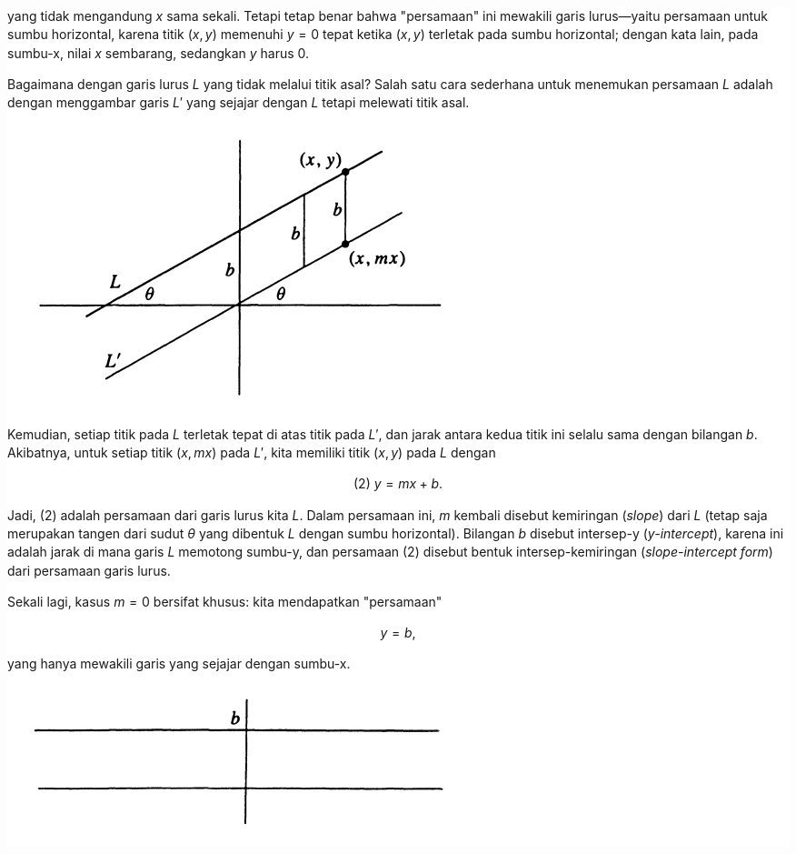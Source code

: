 yang tidak mengandung $x$ sama sekali. Tetapi tetap benar bahwa "persamaan" ini mewakili garis lurus—yaitu persamaan untuk sumbu horizontal, karena titik $(x, y)$ memenuhi $y = 0$ tepat ketika $(x, y)$ terletak pada sumbu horizontal; dengan kata lain, pada sumbu-x, nilai $x$ sembarang, sedangkan $y$ harus 0.

Bagaimana dengan garis lurus $L$ yang tidak melalui titik asal? Salah satu cara sederhana untuk menemukan persamaan $L$ adalah dengan menggambar garis $L'$ yang sejajar dengan $L$ tetapi melewati titik asal.

![](attachment/Pasted%20image%2020250621211310.png)

Kemudian, setiap titik pada $L$ terletak tepat di atas titik pada $L'$, dan jarak antara kedua titik ini selalu sama dengan bilangan $b$. Akibatnya, untuk setiap titik $(x, mx)$ pada $L'$, kita memiliki titik $(x, y)$ pada $L$ dengan

$$
\text{(2) }y = mx + b.
$$

Jadi, (2) adalah persamaan dari garis lurus kita $L$. Dalam persamaan ini, $m$ kembali disebut kemiringan (*slope*) dari $L$ (tetap saja merupakan tangen dari sudut $\theta$ yang dibentuk $L$ dengan sumbu horizontal). Bilangan $b$ disebut intersep-y (*y-intercept*), karena ini adalah jarak di mana garis $L$ memotong sumbu-y, dan persamaan (2) disebut bentuk intersep-kemiringan (*slope-intercept form*) dari persamaan garis lurus.

Sekali lagi, kasus $m = 0$ bersifat khusus: kita mendapatkan "persamaan"

$$
y = b,
$$

yang hanya mewakili garis yang sejajar dengan sumbu-x.

![](attachment/Pasted%20image%2020250621211420.png)
